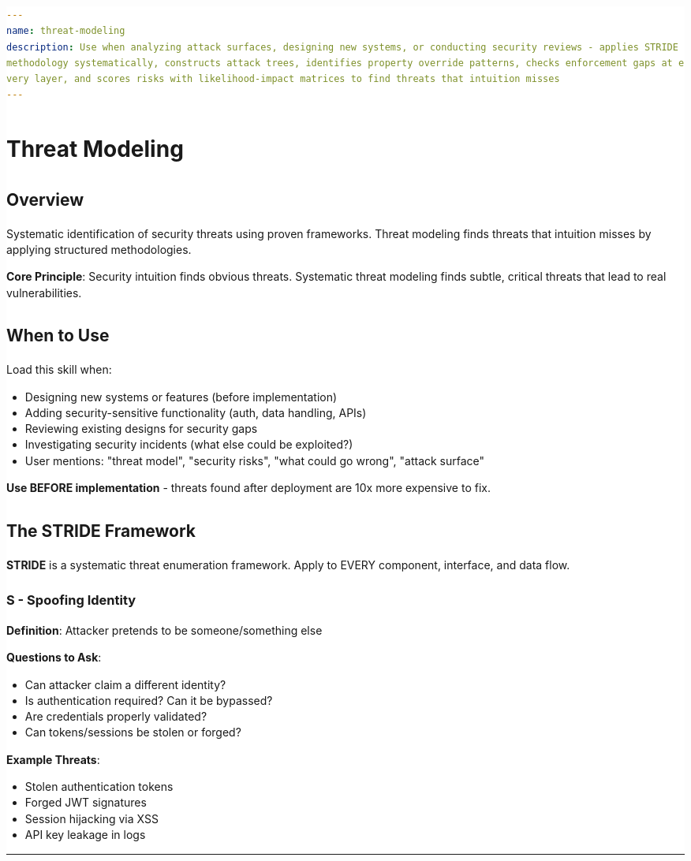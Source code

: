 ```yaml
---
name: threat-modeling
description: Use when analyzing attack surfaces, designing new systems, or conducting security reviews - applies STRIDE methodology systematically, constructs attack trees, identifies property override patterns, checks enforcement gaps at every layer, and scores risks with likelihood-impact matrices to find threats that intuition misses
---
```


# Threat Modeling

## Overview

Systematic identification of security threats using proven frameworks. Threat modeling finds threats that intuition misses by applying structured methodologies.

**Core Principle**: Security intuition finds obvious threats. Systematic threat modeling finds subtle, critical threats that lead to real vulnerabilities.

## When to Use

Load this skill when:
- Designing new systems or features (before implementation)
- Adding security-sensitive functionality (auth, data handling, APIs)
- Reviewing existing designs for security gaps
- Investigating security incidents (what else could be exploited?)
- User mentions: "threat model", "security risks", "what could go wrong", "attack surface"

**Use BEFORE implementation** - threats found after deployment are 10x more expensive to fix.

## The STRIDE Framework

**STRIDE** is a systematic threat enumeration framework. Apply to EVERY component, interface, and data flow.

### S - Spoofing Identity

**Definition**: Attacker pretends to be someone/something else

**Questions to Ask**:
- Can attacker claim a different identity?
- Is authentication required? Can it be bypassed?
- Are credentials properly validated?
- Can tokens/sessions be stolen or forged?

**Example Threats**:
- Stolen authentication tokens
- Forged JWT signatures
- Session hijacking via XSS
- API key leakage in logs

---